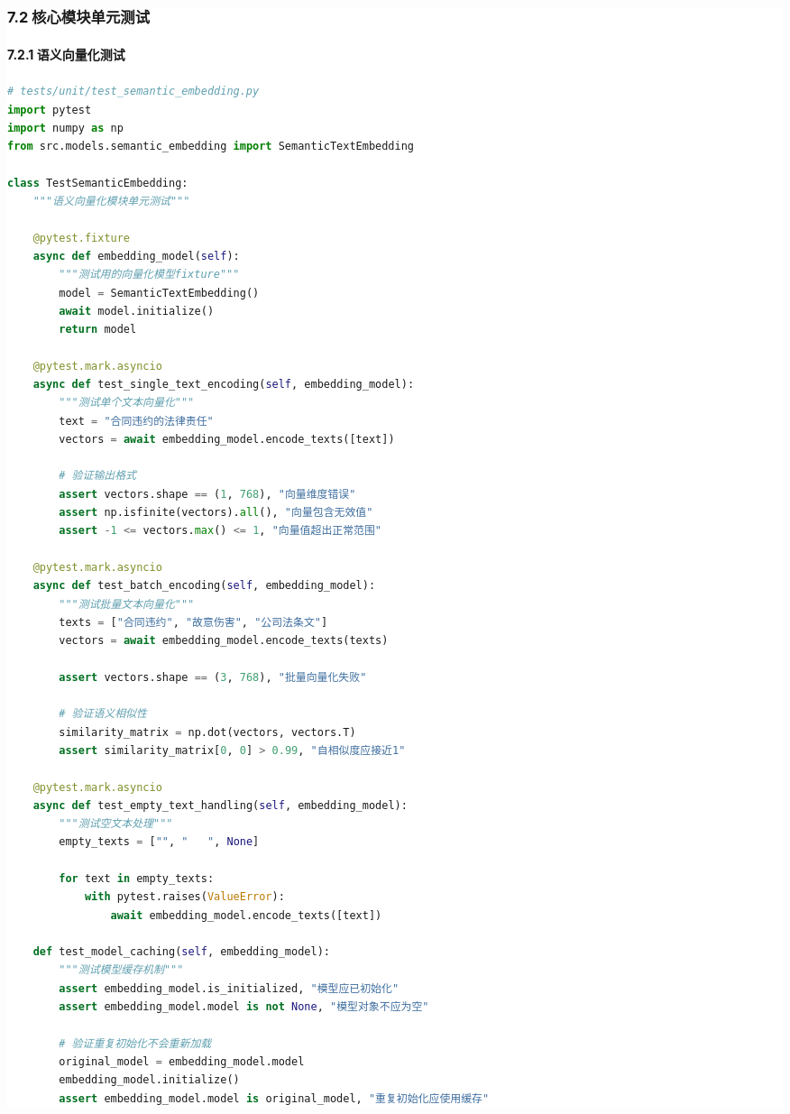 ### 7.2 核心模块单元测试

#### 7.2.1 语义向量化测试

```python
# tests/unit/test_semantic_embedding.py
import pytest
import numpy as np
from src.models.semantic_embedding import SemanticTextEmbedding

class TestSemanticEmbedding:
    """语义向量化模块单元测试"""
    
    @pytest.fixture
    async def embedding_model(self):
        """测试用的向量化模型fixture"""
        model = SemanticTextEmbedding()
        await model.initialize()
        return model
    
    @pytest.mark.asyncio
    async def test_single_text_encoding(self, embedding_model):
        """测试单个文本向量化"""
        text = "合同违约的法律责任"
        vectors = await embedding_model.encode_texts([text])
        
        # 验证输出格式
        assert vectors.shape == (1, 768), "向量维度错误"
        assert np.isfinite(vectors).all(), "向量包含无效值"
        assert -1 <= vectors.max() <= 1, "向量值超出正常范围"
    
    @pytest.mark.asyncio
    async def test_batch_encoding(self, embedding_model):
        """测试批量文本向量化"""
        texts = ["合同违约", "故意伤害", "公司法条文"]
        vectors = await embedding_model.encode_texts(texts)
        
        assert vectors.shape == (3, 768), "批量向量化失败"
        
        # 验证语义相似性
        similarity_matrix = np.dot(vectors, vectors.T)
        assert similarity_matrix[0, 0] > 0.99, "自相似度应接近1"
    
    @pytest.mark.asyncio
    async def test_empty_text_handling(self, embedding_model):
        """测试空文本处理"""
        empty_texts = ["", "   ", None]
        
        for text in empty_texts:
            with pytest.raises(ValueError):
                await embedding_model.encode_texts([text])
    
    def test_model_caching(self, embedding_model):
        """测试模型缓存机制"""
        assert embedding_model.is_initialized, "模型应已初始化"
        assert embedding_model.model is not None, "模型对象不应为空"
        
        # 验证重复初始化不会重新加载
        original_model = embedding_model.model
        embedding_model.initialize()
        assert embedding_model.model is original_model, "重复初始化应使用缓存"
```
